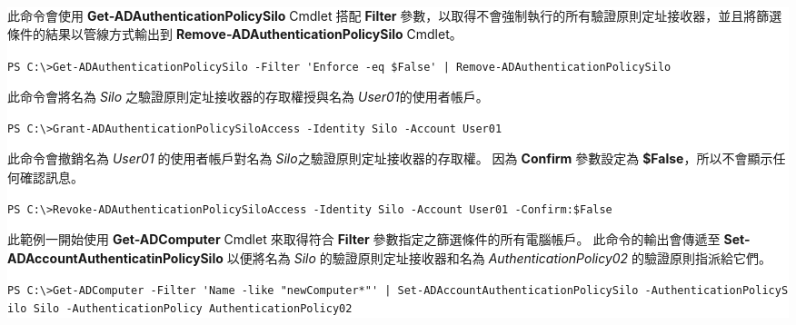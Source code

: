 此命令會使用 **Get-ADAuthenticationPolicySilo** Cmdlet 搭配 **Filter** 參數，以取得不會強制執行的所有驗證原則定址接收器，並且將篩選條件的結果以管線方式輸出到 **Remove-ADAuthenticationPolicySilo** Cmdlet。  
  
```  
PS C:\>Get-ADAuthenticationPolicySilo -Filter 'Enforce -eq $False' | Remove-ADAuthenticationPolicySilo  
```  
  
此命令會將名為 *Silo* 之驗證原則定址接收器的存取權授與名為 *User01*的使用者帳戶。  
  
```  
PS C:\>Grant-ADAuthenticationPolicySiloAccess -Identity Silo -Account User01  
```  
  
此命令會撤銷名為 *User01* 的使用者帳戶對名為 *Silo*之驗證原則定址接收器的存取權。 因為 **Confirm** 參數設定為 **$False**，所以不會顯示任何確認訊息。  
  
```  
PS C:\>Revoke-ADAuthenticationPolicySiloAccess -Identity Silo -Account User01 -Confirm:$False  
```  
  
此範例一開始使用 **Get-ADComputer** Cmdlet 來取得符合 **Filter** 參數指定之篩選條件的所有電腦帳戶。 此命令的輸出會傳遞至 **Set-ADAccountAuthenticatinPolicySilo** 以便將名為 *Silo* 的驗證原則定址接收器和名為 *AuthenticationPolicy02* 的驗證原則指派給它們。  
  
```  
PS C:\>Get-ADComputer -Filter 'Name -like "newComputer*"' | Set-ADAccountAuthenticationPolicySilo -AuthenticationPolicySilo Silo -AuthenticationPolicy AuthenticationPolicy02  
```  
  

